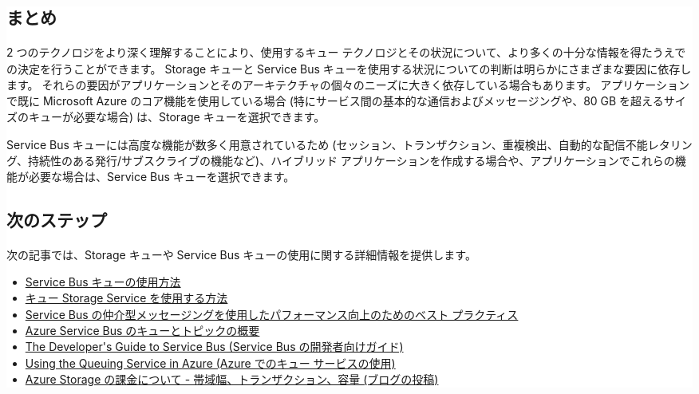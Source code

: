 ## <a name="conclusion"></a>まとめ
2 つのテクノロジをより深く理解することにより、使用するキュー テクノロジとその状況について、より多くの十分な情報を得たうえでの決定を行うことができます。 Storage キューと Service Bus キューを使用する状況についての判断は明らかにさまざまな要因に依存します。 それらの要因がアプリケーションとそのアーキテクチャの個々のニーズに大きく依存している場合もあります。 アプリケーションで既に Microsoft Azure のコア機能を使用している場合 (特にサービス間の基本的な通信およびメッセージングや、80 GB を超えるサイズのキューが必要な場合) は、Storage キューを選択できます。

Service Bus キューには高度な機能が数多く用意されているため (セッション、トランザクション、重複検出、自動的な配信不能レタリング、持続性のある発行/サブスクライブの機能など)、ハイブリッド アプリケーションを作成する場合や、アプリケーションでこれらの機能が必要な場合は、Service Bus キューを選択できます。

## <a name="next-steps"></a>次のステップ
次の記事では、Storage キューや Service Bus キューの使用に関する詳細情報を提供します。

* [Service Bus キューの使用方法](service-bus-dotnet-get-started-with-queues.md)
* [キュー Storage Service を使用する方法](../storage/storage-dotnet-how-to-use-queues.md)
* [Service Bus の仲介型メッセージングを使用したパフォーマンス向上のためのベスト プラクティス](service-bus-performance-improvements.md)
* [Azure Service Bus のキューとトピックの概要](http://www.code-magazine.com/article.aspx?quickid=1112041)
* [The Developer's Guide to Service Bus (Service Bus の開発者向けガイド)](http://www.cloudcasts.net/devguide/Default.aspx?id=11030)
* [Using the Queuing Service in Azure (Azure でのキュー サービスの使用)](http://www.developerfusion.com/article/120197/using-the-queuing-service-in-windows-azure/)
* [Azure Storage の課金について - 帯域幅、トランザクション、容量 (ブログの投稿)](http://blogs.msdn.com/b/windowsazurestorage/archive/2010/07/09/understanding-windows-azure-storage-billing-bandwidth-transactions-and-capacity.aspx)

[Azure portal]: https://portal.azure.com







